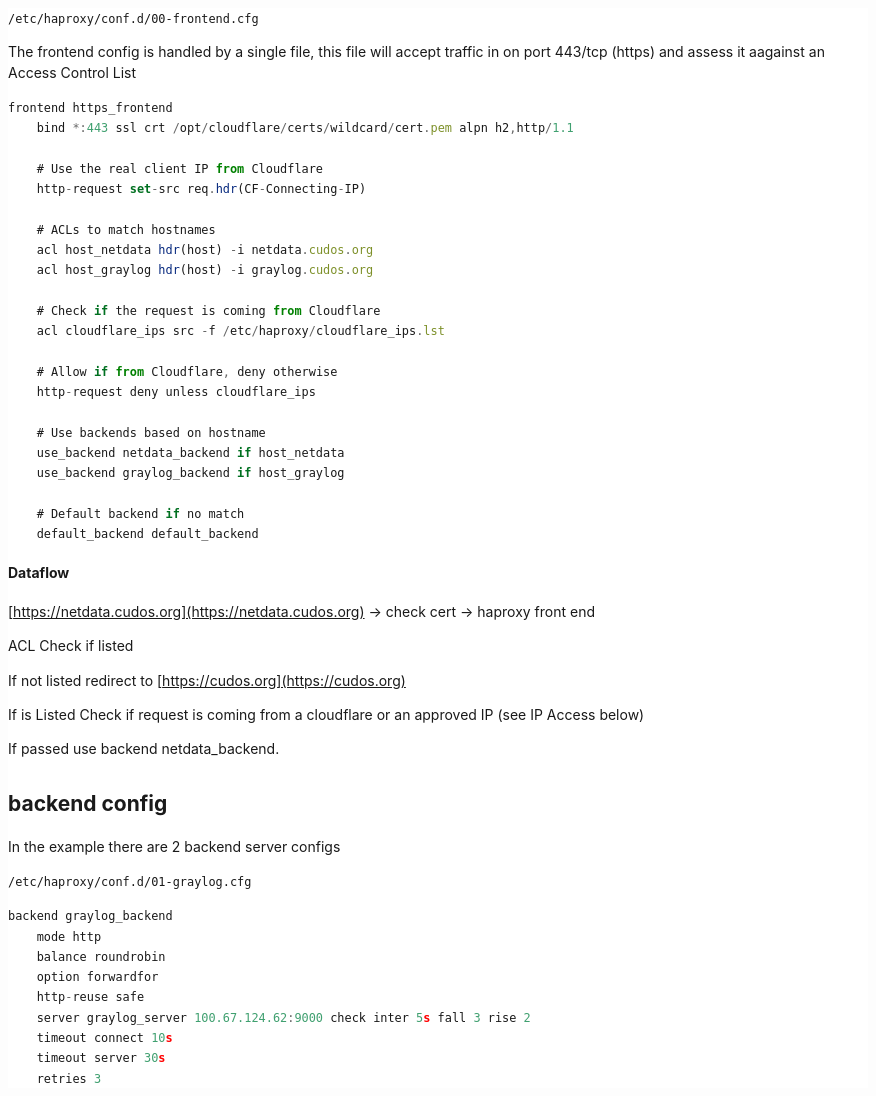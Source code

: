 `/etc/haproxy/conf.d/00-frontend.cfg`

The frontend config is handled by a single file, this file will accept traffic in on port 443/tcp (https) and assess it aagainst an Access Control List

```jsx
frontend https_frontend
    bind *:443 ssl crt /opt/cloudflare/certs/wildcard/cert.pem alpn h2,http/1.1

    # Use the real client IP from Cloudflare
    http-request set-src req.hdr(CF-Connecting-IP)

    # ACLs to match hostnames
    acl host_netdata hdr(host) -i netdata.cudos.org
    acl host_graylog hdr(host) -i graylog.cudos.org

    # Check if the request is coming from Cloudflare
    acl cloudflare_ips src -f /etc/haproxy/cloudflare_ips.lst

    # Allow if from Cloudflare, deny otherwise
    http-request deny unless cloudflare_ips

    # Use backends based on hostname
    use_backend netdata_backend if host_netdata
    use_backend graylog_backend if host_graylog

    # Default backend if no match
    default_backend default_backend
```

#### Dataflow

[https://netdata.cudos.org](https://netdata.cudos.org) → check cert → haproxy front end

ACL Check if listed

If not listed redirect to [https://cudos.org](https://cudos.org)

If is Listed Check if request is coming from a cloudflare or an approved IP (see IP Access below)

If passed use backend netdata\_backend.

## backend config

In the example there are 2 backend server configs

`/etc/haproxy/conf.d/01-graylog.cfg`

```jsx
backend graylog_backend
    mode http
    balance roundrobin
    option forwardfor
    http-reuse safe
    server graylog_server 100.67.124.62:9000 check inter 5s fall 3 rise 2
    timeout connect 10s
    timeout server 30s
    retries 3

```
